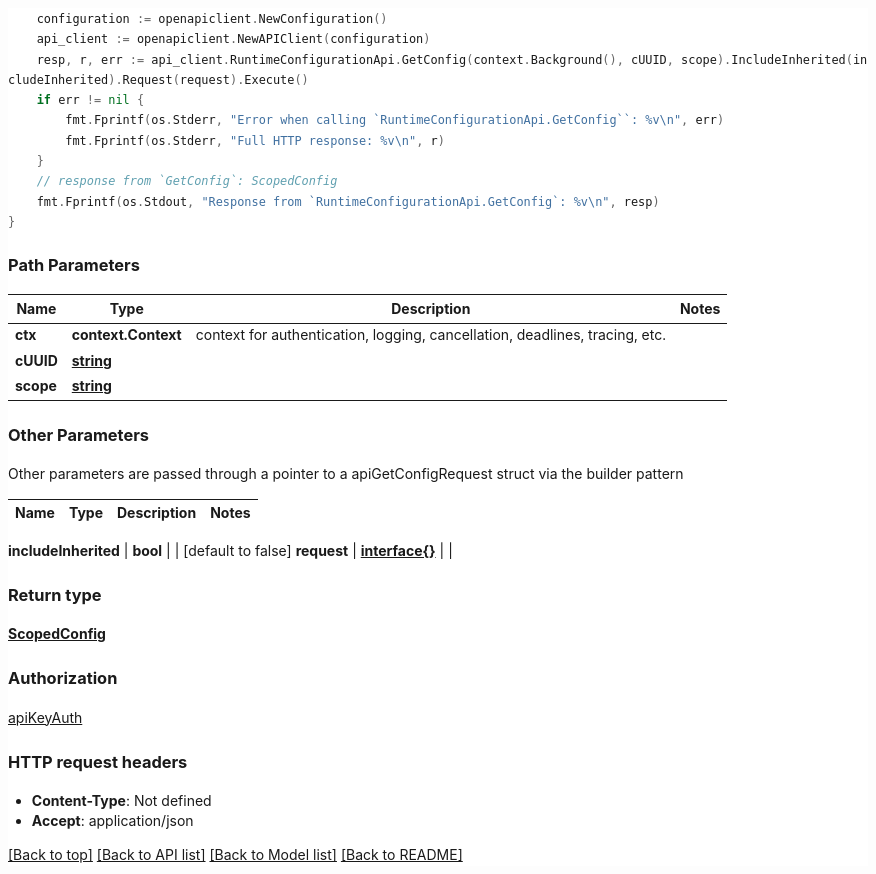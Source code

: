 ```go
    configuration := openapiclient.NewConfiguration()
    api_client := openapiclient.NewAPIClient(configuration)
    resp, r, err := api_client.RuntimeConfigurationApi.GetConfig(context.Background(), cUUID, scope).IncludeInherited(includeInherited).Request(request).Execute()
    if err != nil {
        fmt.Fprintf(os.Stderr, "Error when calling `RuntimeConfigurationApi.GetConfig``: %v\n", err)
        fmt.Fprintf(os.Stderr, "Full HTTP response: %v\n", r)
    }
    // response from `GetConfig`: ScopedConfig
    fmt.Fprintf(os.Stdout, "Response from `RuntimeConfigurationApi.GetConfig`: %v\n", resp)
}
```

### Path Parameters


Name | Type | Description  | Notes
------------- | ------------- | ------------- | -------------
**ctx** | **context.Context** | context for authentication, logging, cancellation, deadlines, tracing, etc.
**cUUID** | [**string**](.md) |  | 
**scope** | [**string**](.md) |  | 

### Other Parameters

Other parameters are passed through a pointer to a apiGetConfigRequest struct via the builder pattern


Name | Type | Description  | Notes
------------- | ------------- | ------------- | -------------


 **includeInherited** | **bool** |  | [default to false]
 **request** | [**interface{}**](interface{}.md) |  | 

### Return type

[**ScopedConfig**](ScopedConfig.md)

### Authorization

[apiKeyAuth](../README.md#apiKeyAuth)

### HTTP request headers

- **Content-Type**: Not defined
- **Accept**: application/json

[[Back to top]](#) [[Back to API list]](../README.md#documentation-for-api-endpoints)
[[Back to Model list]](../README.md#documentation-for-models)
[[Back to README]](../README.md)

